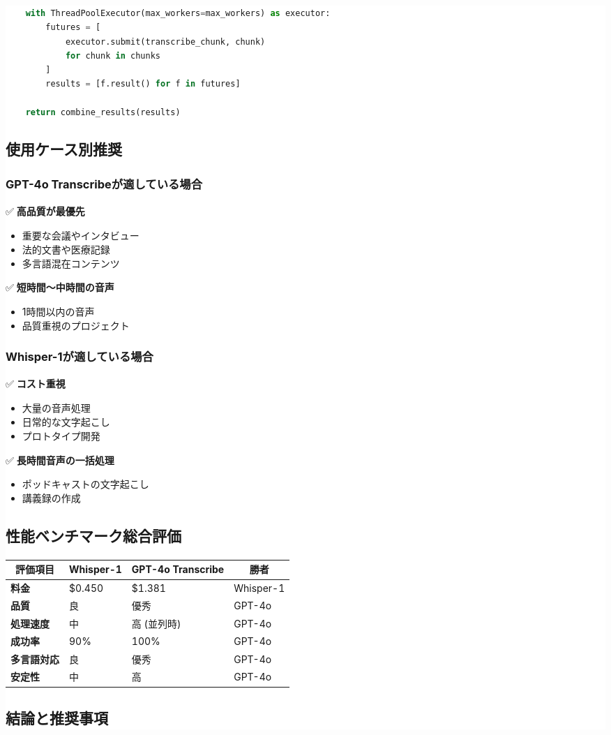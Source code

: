 ```python
    with ThreadPoolExecutor(max_workers=max_workers) as executor:
        futures = [
            executor.submit(transcribe_chunk, chunk) 
            for chunk in chunks
        ]
        results = [f.result() for f in futures]
    
    return combine_results(results)
```

## 使用ケース別推奨

### GPT-4o Transcribeが適している場合

✅ **高品質が最優先**
- 重要な会議やインタビュー
- 法的文書や医療記録
- 多言語混在コンテンツ

✅ **短時間〜中時間の音声**
- 1時間以内の音声
- 品質重視のプロジェクト

### Whisper-1が適している場合

✅ **コスト重視**
- 大量の音声処理
- 日常的な文字起こし
- プロトタイプ開発

✅ **長時間音声の一括処理**
- ポッドキャストの文字起こし
- 講義録の作成

## 性能ベンチマーク総合評価

| 評価項目 | Whisper-1 | GPT-4o Transcribe | 勝者 |
|----------|-----------|-------------------|------|
| **料金** | $0.450 | $1.381 | Whisper-1 |
| **品質** | 良 | 優秀 | GPT-4o |
| **処理速度** | 中 | 高 (並列時) | GPT-4o |
| **成功率** | 90% | 100% | GPT-4o |
| **多言語対応** | 良 | 優秀 | GPT-4o |
| **安定性** | 中 | 高 | GPT-4o |

## 結論と推奨事項
